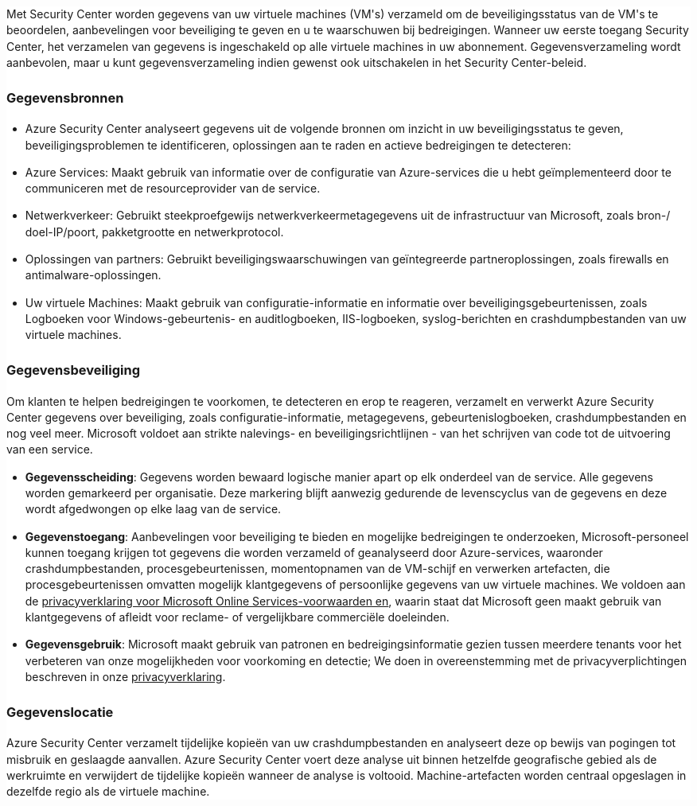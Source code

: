 Met Security Center worden gegevens van uw virtuele machines (VM's) verzameld om de beveiligingsstatus van de VM's te beoordelen, aanbevelingen voor beveiliging te geven en u te waarschuwen bij bedreigingen. Wanneer uw eerste toegang Security Center, het verzamelen van gegevens is ingeschakeld op alle virtuele machines in uw abonnement. Gegevensverzameling wordt aanbevolen, maar u kunt gegevensverzameling indien gewenst ook uitschakelen in het Security Center-beleid.

### <a name="data-sources"></a>Gegevensbronnen

- Azure Security Center analyseert gegevens uit de volgende bronnen om inzicht in uw beveiligingsstatus te geven, beveiligingsproblemen te identificeren, oplossingen aan te raden en actieve bedreigingen te detecteren:

-   Azure Services: Maakt gebruik van informatie over de configuratie van Azure-services die u hebt geïmplementeerd door te communiceren met de resourceprovider van de service.

- Netwerkverkeer: Gebruikt steekproefgewijs netwerkverkeermetagegevens uit de infrastructuur van Microsoft, zoals bron-/ doel-IP/poort, pakketgrootte en netwerkprotocol.

-   Oplossingen van partners: Gebruikt beveiligingswaarschuwingen van geïntegreerde partneroplossingen, zoals firewalls en antimalware-oplossingen.

-   Uw virtuele Machines: Maakt gebruik van configuratie-informatie en informatie over beveiligingsgebeurtenissen, zoals Logboeken voor Windows-gebeurtenis- en auditlogboeken, IIS-logboeken, syslog-berichten en crashdumpbestanden van uw virtuele machines.

### <a name="data-protection"></a>Gegevensbeveiliging

Om klanten te helpen bedreigingen te voorkomen, te detecteren en erop te reageren, verzamelt en verwerkt Azure Security Center gegevens over beveiliging, zoals configuratie-informatie, metagegevens, gebeurtenislogboeken, crashdumpbestanden en nog veel meer. Microsoft voldoet aan strikte nalevings- en beveiligingsrichtlijnen - van het schrijven van code tot de uitvoering van een service.

-   **Gegevensscheiding**: Gegevens worden bewaard logische manier apart op elk onderdeel van de service. Alle gegevens worden gemarkeerd per organisatie. Deze markering blijft aanwezig gedurende de levenscyclus van de gegevens en deze wordt afgedwongen op elke laag van de service.

-   **Gegevenstoegang**: Aanbevelingen voor beveiliging te bieden en mogelijke bedreigingen te onderzoeken, Microsoft-personeel kunnen toegang krijgen tot gegevens die worden verzameld of geanalyseerd door Azure-services, waaronder crashdumpbestanden, procesgebeurtenissen, momentopnamen van de VM-schijf en verwerken artefacten, die procesgebeurtenissen omvatten mogelijk klantgegevens of persoonlijke gegevens van uw virtuele machines. We voldoen aan de [privacyverklaring voor Microsoft Online Services-voorwaarden en](http://www.microsoftvolumelicensing.com/DocumentSearch.aspx?Mode=3&DocumentTypeId=31), waarin staat dat Microsoft geen maakt gebruik van klantgegevens of afleidt voor reclame- of vergelijkbare commerciële doeleinden.

-   **Gegevensgebruik**: Microsoft maakt gebruik van patronen en bedreigingsinformatie gezien tussen meerdere tenants voor het verbeteren van onze mogelijkheden voor voorkoming en detectie; We doen in overeenstemming met de privacyverplichtingen beschreven in onze [privacyverklaring](https://www.microsoft.com/en-us/privacystatement/OnlineServices/).

### <a name="data-location"></a>Gegevenslocatie

Azure Security Center verzamelt tijdelijke kopieën van uw crashdumpbestanden en analyseert deze op bewijs van pogingen tot misbruik en geslaagde aanvallen. Azure Security Center voert deze analyse uit binnen hetzelfde geografische gebied als de werkruimte en verwijdert de tijdelijke kopieën wanneer de analyse is voltooid. Machine-artefacten worden centraal opgeslagen in dezelfde regio als de virtuele machine.
